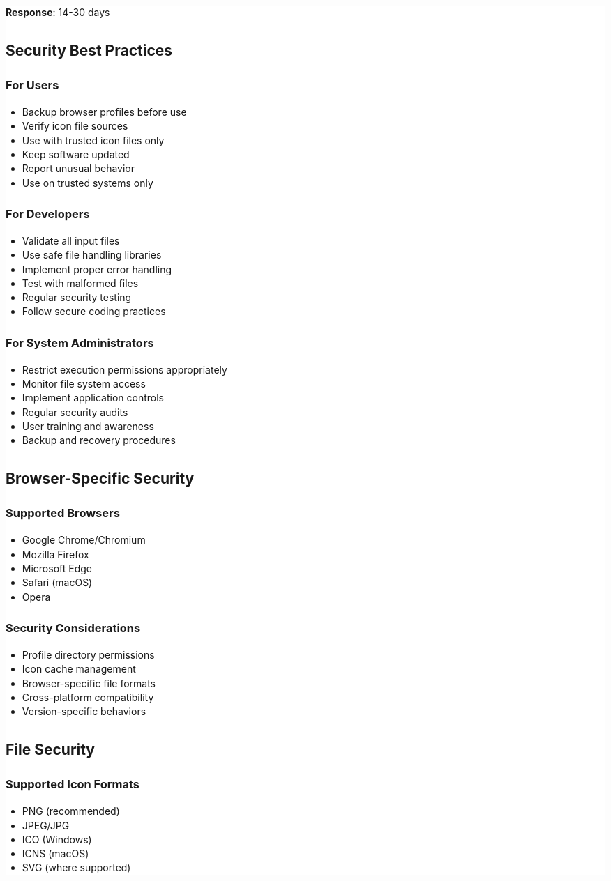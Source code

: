 **Response**: 14-30 days

## Security Best Practices

### For Users
- Backup browser profiles before use
- Verify icon file sources
- Use with trusted icon files only
- Keep software updated
- Report unusual behavior
- Use on trusted systems only

### For Developers
- Validate all input files
- Use safe file handling libraries
- Implement proper error handling
- Test with malformed files
- Regular security testing
- Follow secure coding practices

### For System Administrators
- Restrict execution permissions appropriately
- Monitor file system access
- Implement application controls
- Regular security audits
- User training and awareness
- Backup and recovery procedures

## Browser-Specific Security

### Supported Browsers
- Google Chrome/Chromium
- Mozilla Firefox
- Microsoft Edge
- Safari (macOS)
- Opera

### Security Considerations
- Profile directory permissions
- Icon cache management
- Browser-specific file formats
- Cross-platform compatibility
- Version-specific behaviors

## File Security

### Supported Icon Formats
- PNG (recommended)
- JPEG/JPG
- ICO (Windows)
- ICNS (macOS)
- SVG (where supported)
